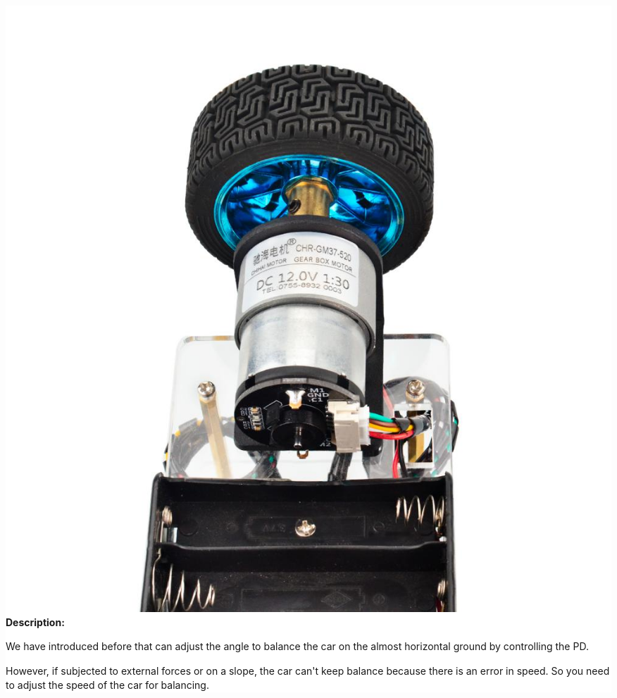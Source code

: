 **![](media/d36824f1d6537907e3426bddcc8eca98.jpeg)Description:**

We have introduced before that can adjust the angle to balance the car on the
almost horizontal ground by controlling the PD.

However, if subjected to external forces or on a slope, the car can't keep
balance because there is an error in speed. So you need to adjust the speed of
the car for balancing.
